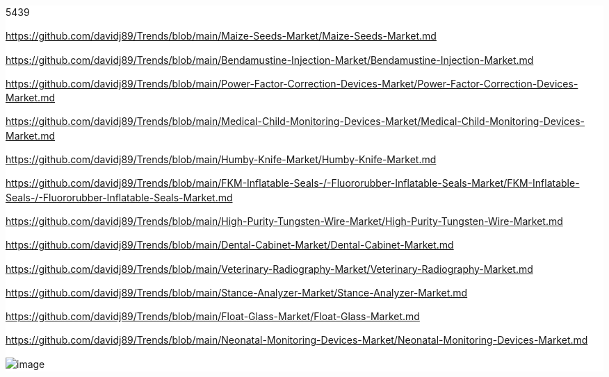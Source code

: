 5439</p><p><a href="https://github.com/davidj89/Trends/blob/main/Maize-Seeds-Market/Maize-Seeds-Market.md">https://github.com/davidj89/Trends/blob/main/Maize-Seeds-Market/Maize-Seeds-Market.md</a></p><p><a href="https://github.com/davidj89/Trends/blob/main/Bendamustine-Injection-Market/Bendamustine-Injection-Market.md">https://github.com/davidj89/Trends/blob/main/Bendamustine-Injection-Market/Bendamustine-Injection-Market.md</a></p><p><a href="https://github.com/davidj89/Trends/blob/main/Power-Factor-Correction-Devices-Market/Power-Factor-Correction-Devices-Market.md">https://github.com/davidj89/Trends/blob/main/Power-Factor-Correction-Devices-Market/Power-Factor-Correction-Devices-Market.md</a></p><p><a href="https://github.com/davidj89/Trends/blob/main/Medical-Child-Monitoring-Devices-Market/Medical-Child-Monitoring-Devices-Market.md">https://github.com/davidj89/Trends/blob/main/Medical-Child-Monitoring-Devices-Market/Medical-Child-Monitoring-Devices-Market.md</a></p><p><a href="https://github.com/davidj89/Trends/blob/main/Humby-Knife-Market/Humby-Knife-Market.md">https://github.com/davidj89/Trends/blob/main/Humby-Knife-Market/Humby-Knife-Market.md</a></p><p><a href="https://github.com/davidj89/Trends/blob/main/FKM-Inflatable-Seals-/-Fluororubber-Inflatable-Seals-Market/FKM-Inflatable-Seals-/-Fluororubber-Inflatable-Seals-Market.md">https://github.com/davidj89/Trends/blob/main/FKM-Inflatable-Seals-/-Fluororubber-Inflatable-Seals-Market/FKM-Inflatable-Seals-/-Fluororubber-Inflatable-Seals-Market.md</a></p><p><a href="https://github.com/davidj89/Trends/blob/main/High-Purity-Tungsten-Wire-Market/High-Purity-Tungsten-Wire-Market.md">https://github.com/davidj89/Trends/blob/main/High-Purity-Tungsten-Wire-Market/High-Purity-Tungsten-Wire-Market.md</a></p><p><a href="https://github.com/davidj89/Trends/blob/main/Dental-Cabinet-Market/Dental-Cabinet-Market.md">https://github.com/davidj89/Trends/blob/main/Dental-Cabinet-Market/Dental-Cabinet-Market.md</a></p><p><a href="https://github.com/davidj89/Trends/blob/main/Veterinary-Radiography-Market/Veterinary-Radiography-Market.md">https://github.com/davidj89/Trends/blob/main/Veterinary-Radiography-Market/Veterinary-Radiography-Market.md</a></p><p><a href="https://github.com/davidj89/Trends/blob/main/Stance-Analyzer-Market/Stance-Analyzer-Market.md">https://github.com/davidj89/Trends/blob/main/Stance-Analyzer-Market/Stance-Analyzer-Market.md</a></p><p><a href="https://github.com/davidj89/Trends/blob/main/Float-Glass-Market/Float-Glass-Market.md">https://github.com/davidj89/Trends/blob/main/Float-Glass-Market/Float-Glass-Market.md</a></p><p><a href="https://github.com/davidj89/Trends/blob/main/Neonatal-Monitoring-Devices-Market/Neonatal-Monitoring-Devices-Market.md">https://github.com/davidj89/Trends/blob/main/Neonatal-Monitoring-Devices-Market/Neonatal-Monitoring-Devices-Market.md</a></p>
![image](https://github.com/user-attachments/assets/6bc00f04-97f8-4df2-a71b-a5b67889f41d)
